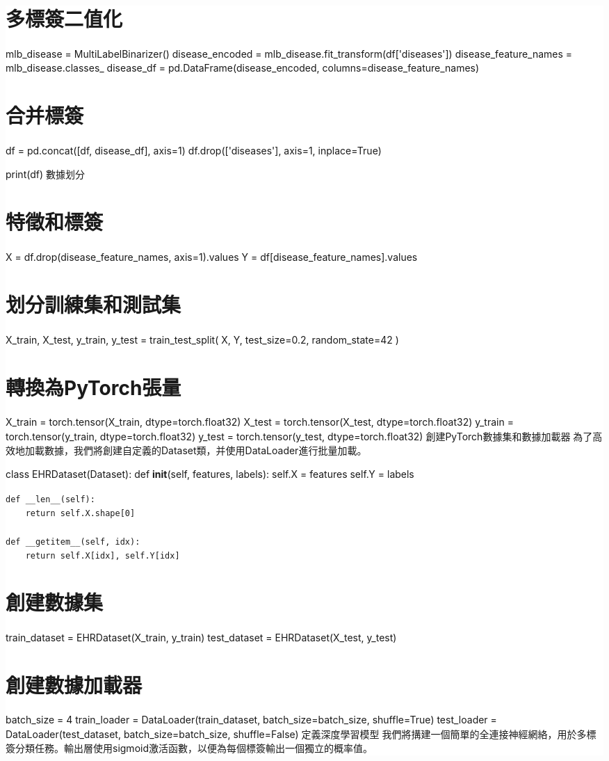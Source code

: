 # 多標簽二值化
mlb_disease = MultiLabelBinarizer()
disease_encoded = mlb_disease.fit_transform(df['diseases'])
disease_feature_names = mlb_disease.classes_
disease_df = pd.DataFrame(disease_encoded, columns=disease_feature_names)

# 合并標簽
df = pd.concat([df, disease_df], axis=1)
df.drop(['diseases'], axis=1, inplace=True)

print(df)
數據划分
# 特徵和標簽
X = df.drop(disease_feature_names, axis=1).values
Y = df[disease_feature_names].values

# 划分訓練集和測試集
X_train, X_test, y_train, y_test = train_test_split(
    X, Y, test_size=0.2, random_state=42
)

# 轉換為PyTorch張量
X_train = torch.tensor(X_train, dtype=torch.float32)
X_test = torch.tensor(X_test, dtype=torch.float32)
y_train = torch.tensor(y_train, dtype=torch.float32)
y_test = torch.tensor(y_test, dtype=torch.float32)
創建PyTorch數據集和數據加載器
為了高效地加載數據，我們將創建自定義的Dataset類，并使用DataLoader進行批量加載。

class EHRDataset(Dataset):
    def __init__(self, features, labels):
        self.X = features
        self.Y = labels
    
    def __len__(self):
        return self.X.shape[0]
    
    def __getitem__(self, idx):
        return self.X[idx], self.Y[idx]

# 創建數據集
train_dataset = EHRDataset(X_train, y_train)
test_dataset = EHRDataset(X_test, y_test)

# 創建數據加載器
batch_size = 4
train_loader = DataLoader(train_dataset, batch_size=batch_size, shuffle=True)
test_loader = DataLoader(test_dataset, batch_size=batch_size, shuffle=False)
定義深度學習模型
我們將搆建一個簡單的全連接神經網絡，用於多標簽分類任務。輸出層使用sigmoid激活函數，以便為每個標簽輸出一個獨立的概率值。
